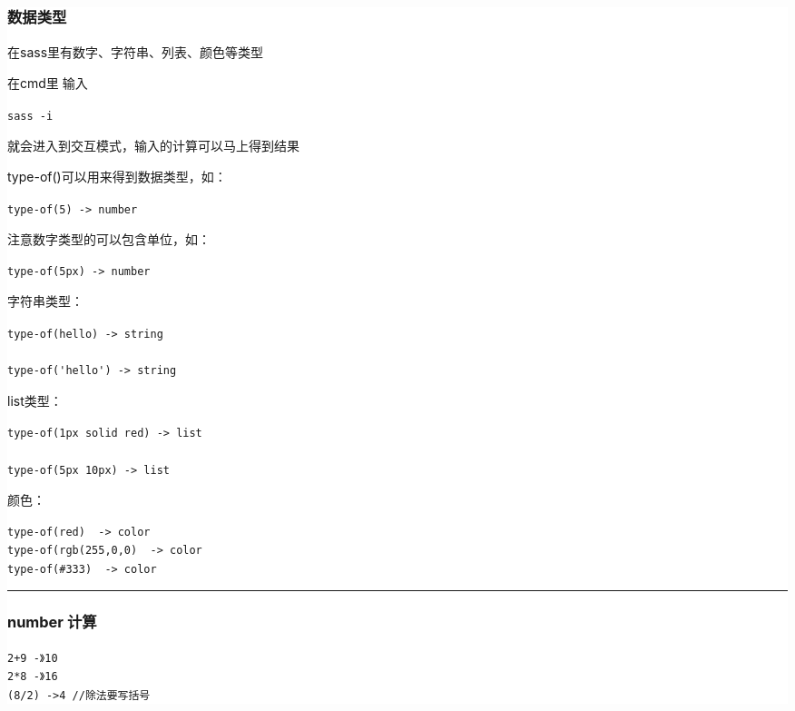 ### 数据类型

在sass里有数字、字符串、列表、颜色等类型

在cmd里 输入 


```
sass -i
```

就会进入到交互模式，输入的计算可以马上得到结果

type-of()可以用来得到数据类型，如：


```
type-of(5) -> number
```


注意数字类型的可以包含单位，如：


```
type-of(5px) -> number
```

字符串类型：


```
type-of(hello) -> string

type-of('hello') -> string
```
list类型：


```
type-of(1px solid red) -> list

type-of(5px 10px) -> list
```
颜色：


```
type-of(red)  -> color
type-of(rgb(255,0,0)  -> color
type-of(#333)  -> color
```

---
### number 计算


```
2+9 -》10
2*8 -》16
(8/2) ->4 //除法要写括号
```
